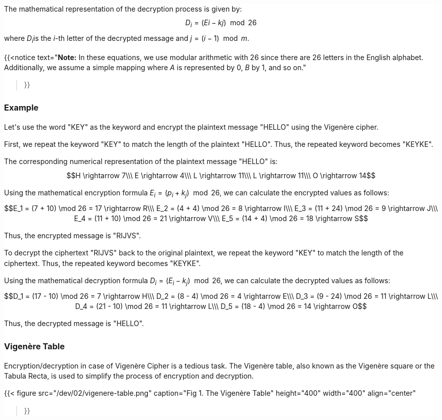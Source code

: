 The mathematical representation of the decryption process is given by:
$$D_i = (Ei−kj) \mod 26$$
where $D_i$​ is the $i$-th letter of the decrypted message and $j = (i−1) \mod m$.

{{<notice
    text="**Note:** In these equations, we use modular arithmetic with $26$ since there are $26$ letters in the English alphabet. Additionally, we assume a simple mapping where $A$ is represented by $0$, $B$ by $1$, and so on."
>}}

### Example

Let's use the word "KEY" as the keyword and encrypt the plaintext message "HELLO" using the Vigenère cipher.

First, we repeat the keyword "KEY" to match the length of the plaintext "HELLO". Thus, the repeated keyword becomes "KEYKE".

The corresponding numerical representation of the plaintext message "HELLO" is: 
$$H \rightarrow 7\\\
E \rightarrow 4\\\
L \rightarrow 11\\\
L \rightarrow 11\\\
O \rightarrow 14$$

Using the mathematical encryption formula $E_i = (p_i+k_j) \mod 26$, we can calculate the encrypted values as follows:
$$E_1 = (7 + 10) \mod 26 = 17 \rightarrow R\\\
E_2 = (4 + 4) \mod 26 = 8 \rightarrow I\\\
E_3 = (11 + 24) \mod 26 = 9 \rightarrow J\\\
E_4 = (11 + 10) \mod 26 = 21 \rightarrow V\\\
E_5 = (14 + 4) \mod 26 = 18 \rightarrow S$$

Thus, the encrypted message is "RIJVS".

To decrypt the ciphertext "RIJVS" back to the original plaintext, we repeat the keyword "KEY" to match the length of the ciphertext. Thus, the repeated keyword becomes "KEYKE".

Using the mathematical decryption formula $D_i=(E_i−k_j) \mod 26$, we can calculate the decrypted values as follows:
$$D_1 = (17 - 10) \mod 26 = 7 \rightarrow H\\\
D_2 = (8 - 4) \mod 26 = 4 \rightarrow E\\\
D_3 = (9 - 24) \mod 26 = 11 \rightarrow L\\\
D_4 = (21 - 10) \mod 26 = 11 \rightarrow L\\\
D_5 = (18 - 4) \mod 26 = 14 \rightarrow O$$

Thus, the decrypted message is "HELLO".

### Vigenère Table
Encryption/decryption in case of Vigenère Cipher is a tedious task. The Vigenère table, also known as the Vigenère square or the Tabula Recta, is used to simplify the process of encryption and decryption. 

{{< figure
  src="/dev/02/vigenere-table.png"
  caption="Fig 1. The Vigenère Table"
  height="400"
  width="400"
  align="center"
>}}
